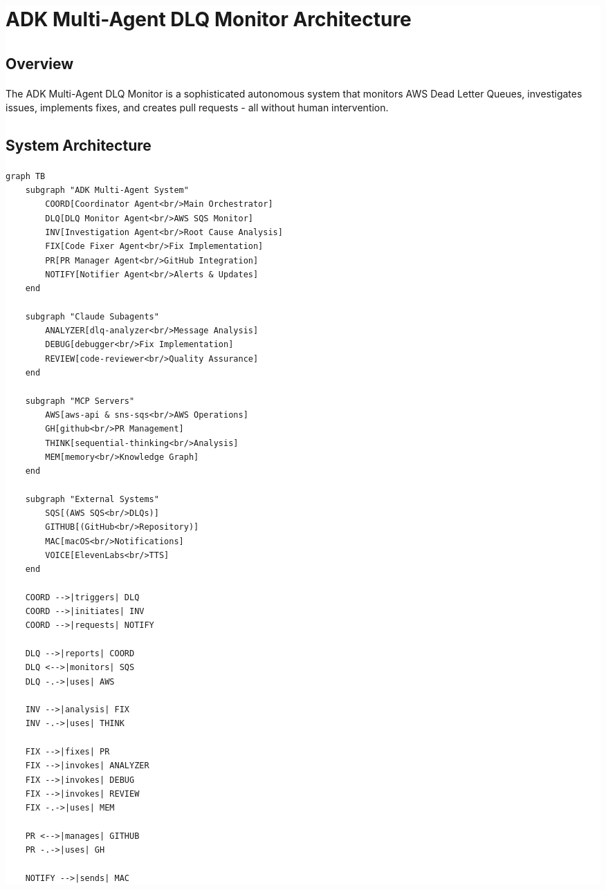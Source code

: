 # ADK Multi-Agent DLQ Monitor Architecture

## Overview

The ADK Multi-Agent DLQ Monitor is a sophisticated autonomous system that monitors AWS Dead Letter Queues, investigates issues, implements fixes, and creates pull requests - all without human intervention.

## System Architecture

```mermaid
graph TB
    subgraph "ADK Multi-Agent System"
        COORD[Coordinator Agent<br/>Main Orchestrator]
        DLQ[DLQ Monitor Agent<br/>AWS SQS Monitor]
        INV[Investigation Agent<br/>Root Cause Analysis]
        FIX[Code Fixer Agent<br/>Fix Implementation]
        PR[PR Manager Agent<br/>GitHub Integration]
        NOTIFY[Notifier Agent<br/>Alerts & Updates]
    end
    
    subgraph "Claude Subagents"
        ANALYZER[dlq-analyzer<br/>Message Analysis]
        DEBUG[debugger<br/>Fix Implementation]
        REVIEW[code-reviewer<br/>Quality Assurance]
    end
    
    subgraph "MCP Servers"
        AWS[aws-api & sns-sqs<br/>AWS Operations]
        GH[github<br/>PR Management]
        THINK[sequential-thinking<br/>Analysis]
        MEM[memory<br/>Knowledge Graph]
    end
    
    subgraph "External Systems"
        SQS[(AWS SQS<br/>DLQs)]
        GITHUB[(GitHub<br/>Repository)]
        MAC[macOS<br/>Notifications]
        VOICE[ElevenLabs<br/>TTS]
    end
    
    COORD -->|triggers| DLQ
    COORD -->|initiates| INV
    COORD -->|requests| NOTIFY
    
    DLQ -->|reports| COORD
    DLQ <-->|monitors| SQS
    DLQ -.->|uses| AWS
    
    INV -->|analysis| FIX
    INV -.->|uses| THINK
    
    FIX -->|fixes| PR
    FIX -->|invokes| ANALYZER
    FIX -->|invokes| DEBUG
    FIX -->|invokes| REVIEW
    FIX -.->|uses| MEM
    
    PR <-->|manages| GITHUB
    PR -.->|uses| GH
    
    NOTIFY -->|sends| MAC
```